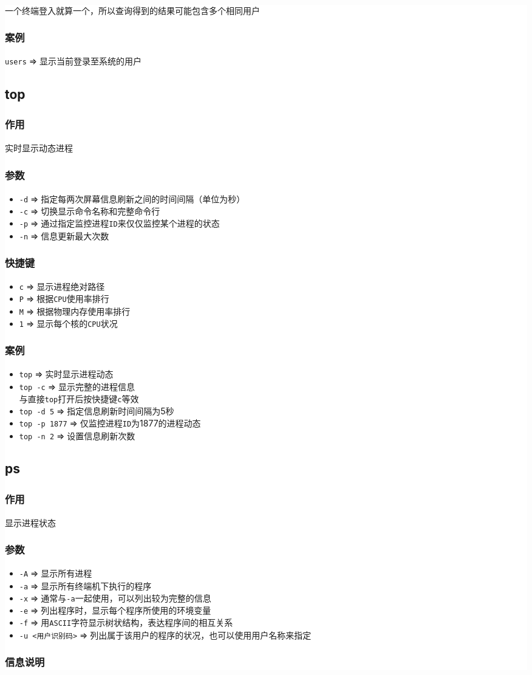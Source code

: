 一个终端登入就算一个，所以查询得到的结果可能包含多个相同用户

### 案例

`users` => 显示当前登录至系统的用户

## top

### 作用

实时显示动态进程

### 参数

- `-d` => 指定每两次屏幕信息刷新之间的时间间隔（单位为秒）
- `-c` => 切换显示命令名称和完整命令行
- `-p` => 通过指定监控进程`ID`来仅仅监控某个进程的状态
- `-n` => 信息更新最大次数

### 快捷键

- `c` => 显示进程绝对路径
- `P` => 根据`CPU`使用率排行
- `M` => 根据物理内存使用率排行
- `1` => 显示每个核的`CPU`状况

### 案例

- `top` => 实时显示进程动态
- `top -c` => 显示完整的进程信息<br>与直接`top`打开后按快捷键`c`等效
- `top -d 5` => 指定信息刷新时间间隔为5秒
- `top -p 1877` => 仅监控进程`ID`为1877的进程动态
- `top -n 2` => 设置信息刷新次数

## ps

### 作用

显示进程状态

### 参数

- `-A` => 显示所有进程
- `-a` => 显示所有终端机下执行的程序
- `-x` => 通常与`-a`一起使用，可以列出较为完整的信息
- `-e` => 列出程序时，显示每个程序所使用的环境变量
- `-f` => 用`ASCII`字符显示树状结构，表达程序间的相互关系
- `-u <用户识别码>` => 列出属于该用户的程序的状况，也可以使用用户名称来指定

### 信息说明
